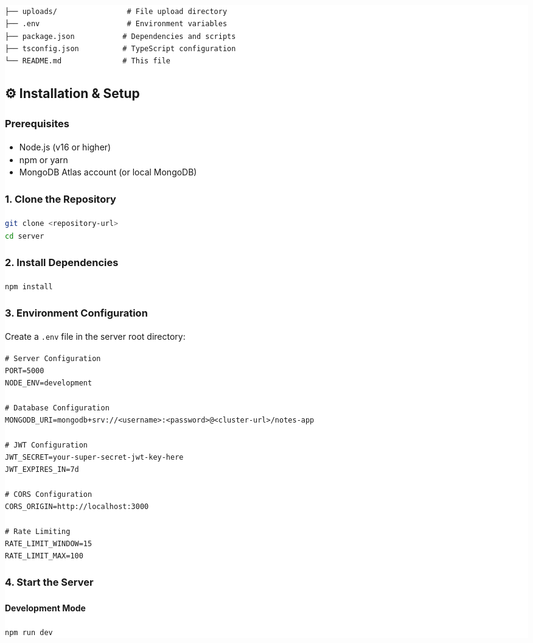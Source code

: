 ```
├── uploads/                # File upload directory
├── .env                    # Environment variables
├── package.json           # Dependencies and scripts
├── tsconfig.json          # TypeScript configuration
└── README.md              # This file
```

## ⚙️ Installation & Setup

### Prerequisites
- Node.js (v16 or higher)
- npm or yarn
- MongoDB Atlas account (or local MongoDB)

### 1. Clone the Repository
```bash
git clone <repository-url>
cd server
```

### 2. Install Dependencies
```bash
npm install
```

### 3. Environment Configuration
Create a `.env` file in the server root directory:

```env
# Server Configuration
PORT=5000
NODE_ENV=development

# Database Configuration
MONGODB_URI=mongodb+srv://<username>:<password>@<cluster-url>/notes-app

# JWT Configuration
JWT_SECRET=your-super-secret-jwt-key-here
JWT_EXPIRES_IN=7d

# CORS Configuration
CORS_ORIGIN=http://localhost:3000

# Rate Limiting
RATE_LIMIT_WINDOW=15
RATE_LIMIT_MAX=100
```

### 4. Start the Server

#### Development Mode
```bash
npm run dev
```
